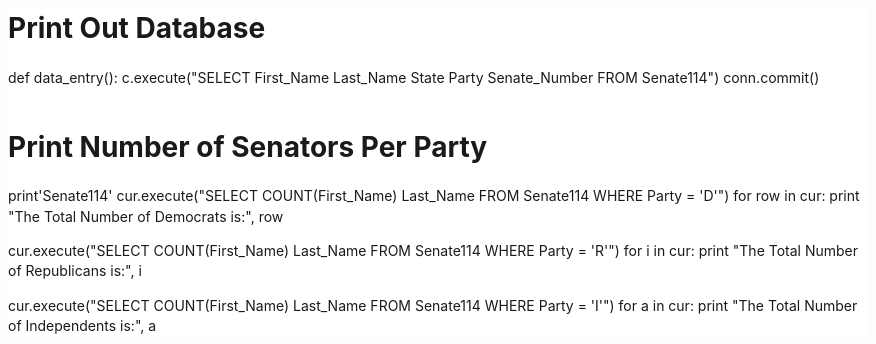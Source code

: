 
# Print Out Database
def data_entry():
	c.execute("SELECT First_Name Last_Name State Party Senate_Number FROM Senate114")
	conn.commit()
# Print Number of Senators Per Party
print'Senate114'
cur.execute("SELECT COUNT(First_Name) Last_Name FROM Senate114 WHERE Party = 'D'")
for row in cur:
	print "The Total Number of Democrats is:", row

cur.execute("SELECT COUNT(First_Name) Last_Name FROM Senate114 WHERE Party = 'R'")
for i in cur:
	print "The Total Number of Republicans is:", i

cur.execute("SELECT COUNT(First_Name) Last_Name FROM Senate114 WHERE Party = 'I'")
for a in cur:
	print "The Total Number of Independents is:", a
